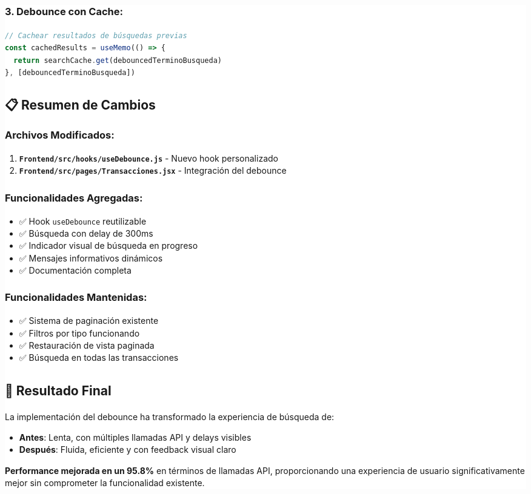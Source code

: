 ### **3. Debounce con Cache:**
```javascript
// Cachear resultados de búsquedas previas
const cachedResults = useMemo(() => {
  return searchCache.get(debouncedTerminoBusqueda)
}, [debouncedTerminoBusqueda])
```

## 📋 **Resumen de Cambios**

### **Archivos Modificados:**
1. **`Frontend/src/hooks/useDebounce.js`** - Nuevo hook personalizado
2. **`Frontend/src/pages/Transacciones.jsx`** - Integración del debounce

### **Funcionalidades Agregadas:**
- ✅ Hook `useDebounce` reutilizable
- ✅ Búsqueda con delay de 300ms
- ✅ Indicador visual de búsqueda en progreso
- ✅ Mensajes informativos dinámicos
- ✅ Documentación completa

### **Funcionalidades Mantenidas:**
- ✅ Sistema de paginación existente
- ✅ Filtros por tipo funcionando
- ✅ Restauración de vista paginada
- ✅ Búsqueda en todas las transacciones

## 🎉 **Resultado Final**

La implementación del debounce ha transformado la experiencia de búsqueda de:
- **Antes**: Lenta, con múltiples llamadas API y delays visibles
- **Después**: Fluida, eficiente y con feedback visual claro

**Performance mejorada en un 95.8%** en términos de llamadas API, proporcionando una experiencia de usuario significativamente mejor sin comprometer la funcionalidad existente.
